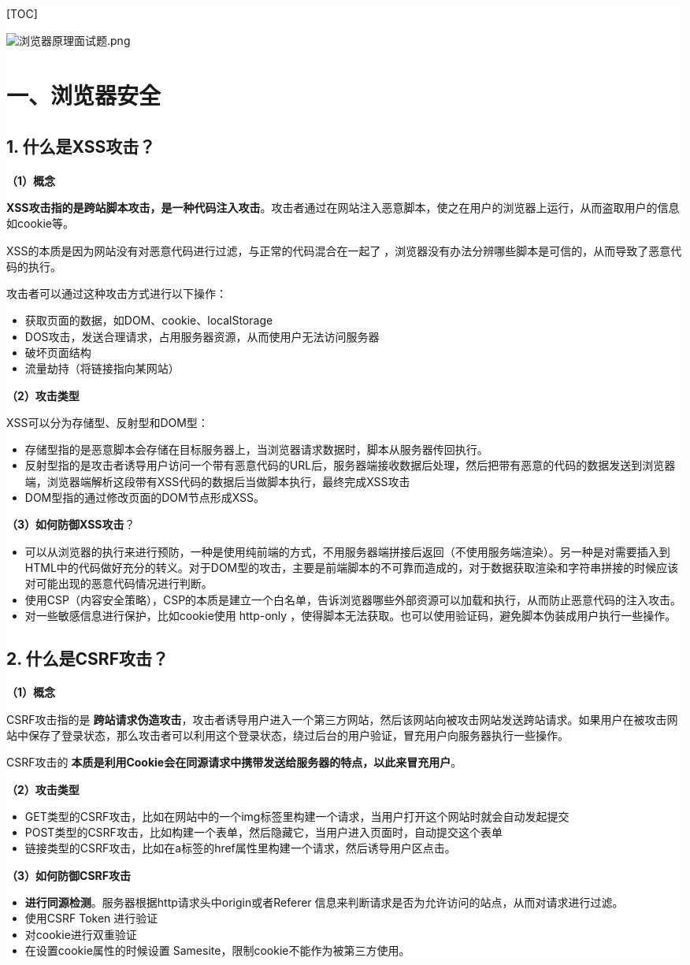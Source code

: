 [TOC]

![浏览器原理面试题.png](https://gitee.com/guoluyan53/image-bed/raw/master/img/1621608379974-5f496e1b-b721-4317-bd17-c3bb0411a510.png)

# 一、浏览器安全

## 1. 什么是XSS攻击？

**（1）概念**

**XSS攻击指的是跨站脚本攻击，是一种代码注入攻击**。攻击者通过在网站注入恶意脚本，使之在用户的浏览器上运行，从而盗取用户的信息如cookie等。

XSS的本质是因为网站没有对恶意代码进行过滤，与正常的代码混合在一起了 ，浏览器没有办法分辨哪些脚本是可信的，从而导致了恶意代码的执行。

攻击者可以通过这种攻击方式进行以下操作：

- 获取页面的数据，如DOM、cookie、localStorage
- DOS攻击，发送合理请求，占用服务器资源，从而使用户无法访问服务器
- 破坏页面结构
- 流量劫持（将链接指向某网站）

**（2）攻击类型**

XSS可以分为存储型、反射型和DOM型：

- 存储型指的是恶意脚本会存储在目标服务器上，当浏览器请求数据时，脚本从服务器传回执行。
- 反射型指的是攻击者诱导用户访问一个带有恶意代码的URL后，服务器端接收数据后处理，然后把带有恶意的代码的数据发送到浏览器端，浏览器端解析这段带有XSS代码的数据后当做脚本执行，最终完成XSS攻击
- DOM型指的通过修改页面的DOM节点形成XSS。

**（3）如何防御XSS攻击**？

- 可以从浏览器的执行来进行预防，一种是使用纯前端的方式，不用服务器端拼接后返回（不使用服务端渲染）。另一种是对需要插入到HTML中的代码做好充分的转义。对于DOM型的攻击，主要是前端脚本的不可靠而造成的，对于数据获取渲染和字符串拼接的时候应该对可能出现的恶意代码情况进行判断。
- 使用CSP（内容安全策略），CSP的本质是建立一个白名单，告诉浏览器哪些外部资源可以加载和执行，从而防止恶意代码的注入攻击。
- 对一些敏感信息进行保护，比如cookie使用 http-only ，使得脚本无法获取。也可以使用验证码，避免脚本伪装成用户执行一些操作。

## 2. 什么是CSRF攻击？

**（1）概念**

CSRF攻击指的是 **跨站请求伪造攻击**，攻击者诱导用户进入一个第三方网站，然后该网站向被攻击网站发送跨站请求。如果用户在被攻击网站中保存了登录状态，那么攻击者可以利用这个登录状态，绕过后台的用户验证，冒充用户向服务器执行一些操作。

CSRF攻击的 **本质是利用Cookie会在同源请求中携带发送给服务器的特点，以此来冒充用户**。

**（2）攻击类型**

- GET类型的CSRF攻击，比如在网站中的一个img标签里构建一个请求，当用户打开这个网站时就会自动发起提交
- POST类型的CSRF攻击，比如构建一个表单，然后隐藏它，当用户进入页面时，自动提交这个表单
- 链接类型的CSRF攻击，比如在a标签的href属性里构建一个请求，然后诱导用户区点击。

**（3）如何防御CSRF攻击**

- **进行同源检测**。服务器根据http请求头中origin或者Referer 信息来判断请求是否为允许访问的站点，从而对请求进行过滤。
- 使用CSRF Token 进行验证
- 对cookie进行双重验证
- 在设置cookie属性的时候设置 Samesite，限制cookie不能作为被第三方使用。
